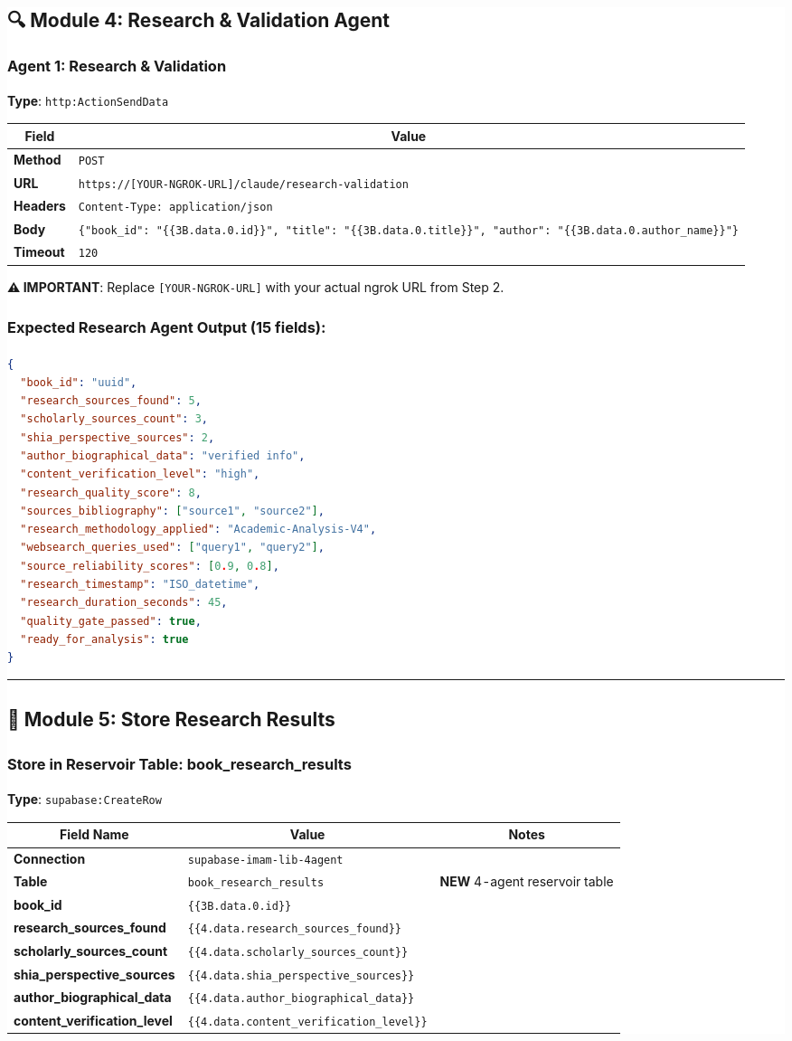 
## 🔍 **Module 4: Research & Validation Agent**

### **Agent 1: Research & Validation**
**Type**: `http:ActionSendData`

| Field | Value |
|-------|--------|
| **Method** | `POST` |
| **URL** | `https://[YOUR-NGROK-URL]/claude/research-validation` |
| **Headers** | `Content-Type: application/json` |
| **Body** | `{"book_id": "{{3B.data.0.id}}", "title": "{{3B.data.0.title}}", "author": "{{3B.data.0.author_name}}"}` |
| **Timeout** | `120` |

**⚠️ IMPORTANT**: Replace `[YOUR-NGROK-URL]` with your actual ngrok URL from Step 2.

### **Expected Research Agent Output (15 fields)**:
```json
{
  "book_id": "uuid",
  "research_sources_found": 5,
  "scholarly_sources_count": 3,
  "shia_perspective_sources": 2,
  "author_biographical_data": "verified info",
  "content_verification_level": "high",
  "research_quality_score": 8,
  "sources_bibliography": ["source1", "source2"],
  "research_methodology_applied": "Academic-Analysis-V4",
  "websearch_queries_used": ["query1", "query2"],
  "source_reliability_scores": [0.9, 0.8],
  "research_timestamp": "ISO_datetime",
  "research_duration_seconds": 45,
  "quality_gate_passed": true,
  "ready_for_analysis": true
}
```

---

## 💾 **Module 5: Store Research Results**

### **Store in Reservoir Table: book_research_results**
**Type**: `supabase:CreateRow`

| Field Name | Value | Notes |
|------------|-------|-------|
| **Connection** | `supabase-imam-lib-4agent` | |
| **Table** | `book_research_results` | **NEW** 4-agent reservoir table |
| **book_id** | `{{3B.data.0.id}}` | |
| **research_sources_found** | `{{4.data.research_sources_found}}` | |
| **scholarly_sources_count** | `{{4.data.scholarly_sources_count}}` | |
| **shia_perspective_sources** | `{{4.data.shia_perspective_sources}}` | |
| **author_biographical_data** | `{{4.data.author_biographical_data}}` | |
| **content_verification_level** | `{{4.data.content_verification_level}}` | |